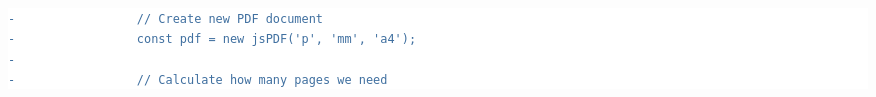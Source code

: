 ```diff
-                 // Create new PDF document
-                 const pdf = new jsPDF('p', 'mm', 'a4');
-                 
-                 // Calculate how many pages we need
